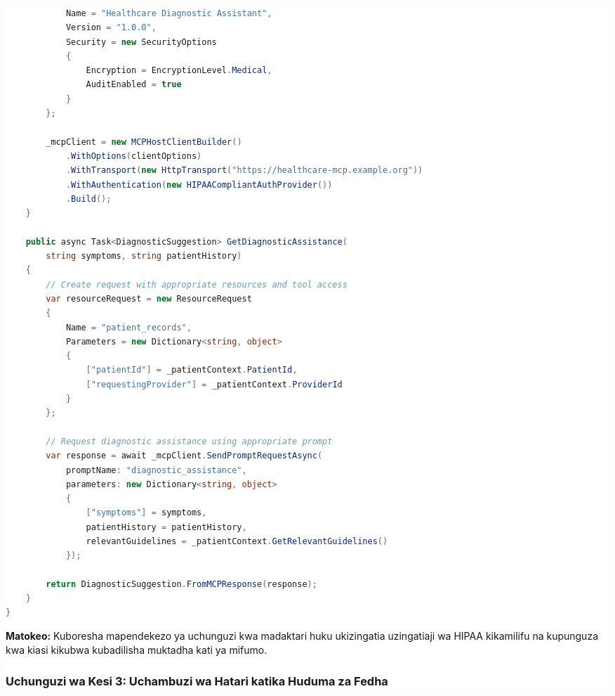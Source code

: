 ```csharp
            Name = "Healthcare Diagnostic Assistant",
            Version = "1.0.0",
            Security = new SecurityOptions
            {
                Encryption = EncryptionLevel.Medical,
                AuditEnabled = true
            }
        };
        
        _mcpClient = new MCPHostClientBuilder()
            .WithOptions(clientOptions)
            .WithTransport(new HttpTransport("https://healthcare-mcp.example.org"))
            .WithAuthentication(new HIPAACompliantAuthProvider())
            .Build();
    }
    
    public async Task<DiagnosticSuggestion> GetDiagnosticAssistance(
        string symptoms, string patientHistory)
    {
        // Create request with appropriate resources and tool access
        var resourceRequest = new ResourceRequest
        {
            Name = "patient_records",
            Parameters = new Dictionary<string, object>
            {
                ["patientId"] = _patientContext.PatientId,
                ["requestingProvider"] = _patientContext.ProviderId
            }
        };
        
        // Request diagnostic assistance using appropriate prompt
        var response = await _mcpClient.SendPromptRequestAsync(
            promptName: "diagnostic_assistance",
            parameters: new Dictionary<string, object>
            {
                ["symptoms"] = symptoms,
                patientHistory = patientHistory,
                relevantGuidelines = _patientContext.GetRelevantGuidelines()
            });
            
        return DiagnosticSuggestion.FromMCPResponse(response);
    }
}
```

**Matokeo:** Kuboresha mapendekezo ya uchunguzi kwa madaktari huku ukizingatia uzingatiaji wa HIPAA kikamilifu na kupunguza kwa kiasi kikubwa kubadilisha muktadha kati ya mifumo.

### Uchunguzi wa Kesi 3: Uchambuzi wa Hatari katika Huduma za Fedha

